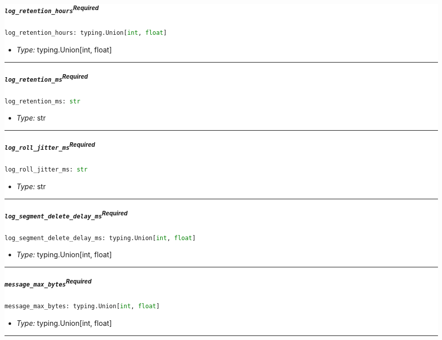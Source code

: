 ##### `log_retention_hours`<sup>Required</sup> <a name="log_retention_hours" id="@cdktf/provider-digitalocean.databaseKafkaConfig.DatabaseKafkaConfig.property.logRetentionHours"></a>

```python
log_retention_hours: typing.Union[int, float]
```

- *Type:* typing.Union[int, float]

---

##### `log_retention_ms`<sup>Required</sup> <a name="log_retention_ms" id="@cdktf/provider-digitalocean.databaseKafkaConfig.DatabaseKafkaConfig.property.logRetentionMs"></a>

```python
log_retention_ms: str
```

- *Type:* str

---

##### `log_roll_jitter_ms`<sup>Required</sup> <a name="log_roll_jitter_ms" id="@cdktf/provider-digitalocean.databaseKafkaConfig.DatabaseKafkaConfig.property.logRollJitterMs"></a>

```python
log_roll_jitter_ms: str
```

- *Type:* str

---

##### `log_segment_delete_delay_ms`<sup>Required</sup> <a name="log_segment_delete_delay_ms" id="@cdktf/provider-digitalocean.databaseKafkaConfig.DatabaseKafkaConfig.property.logSegmentDeleteDelayMs"></a>

```python
log_segment_delete_delay_ms: typing.Union[int, float]
```

- *Type:* typing.Union[int, float]

---

##### `message_max_bytes`<sup>Required</sup> <a name="message_max_bytes" id="@cdktf/provider-digitalocean.databaseKafkaConfig.DatabaseKafkaConfig.property.messageMaxBytes"></a>

```python
message_max_bytes: typing.Union[int, float]
```

- *Type:* typing.Union[int, float]

---